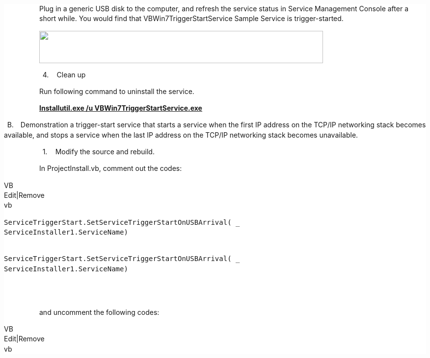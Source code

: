 <p class="MsoListParagraphCxSpMiddle" style="margin-left:54.0pt"><span style="">Plug in a generic USB disk to the computer, and refresh the service status in Service Management Console after a short while. You would find that VBWin7TriggerStartService Sample
 Service is trigger-started. </span></p>
<p class="MsoListParagraphCxSpMiddle" style="margin-left:54.0pt"><span style=""></span></p>
<p class="MsoListParagraphCxSpMiddle" style="margin-left:54.0pt"><span style=""><img src="/site/view/file/64974/1/image.png" alt="" width="578" height="66" align="middle">
</span><span style=""></span></p>
<p class="MsoListParagraphCxSpMiddle" style="margin-left:54.0pt"><span style=""></span></p>
<p class="MsoListParagraphCxSpMiddle" style="margin-left:54.0pt; text-indent:5.0pt">
<span style=""><span style="">4.<span style="font:7.0pt &quot;Times New Roman&quot;">&nbsp;&nbsp;&nbsp;&nbsp;&nbsp;&nbsp;
</span></span></span><span style="">Clean up </span></p>
<p class="MsoListParagraphCxSpMiddle" style="margin-left:54.0pt"><span style="">Run following command to uninstall the service.
</span></p>
<p class="MsoListParagraphCxSpMiddle" style="margin-left:54.0pt"><b style=""><u><span style="">Installutil.exe /u VBWin7TriggerStartService.exe
</span></u></b></p>
<p class="MsoListParagraphCxSpMiddle"><span style=""></span></p>
<p class="MsoListParagraphCxSpMiddle"><span style=""></span></p>
<p class="MsoListParagraphCxSpMiddle" style="text-indent:5.0pt"><span style=""><span style="">B.<span style="font:7.0pt &quot;Times New Roman&quot;">&nbsp;&nbsp;&nbsp;&nbsp;&nbsp;
</span></span></span><span style="">Demonstration a trigger-start service that starts a service when the first IP address on the TCP/IP networking stack becomes available, and stops a service when the last IP address on the TCP/IP networking stack becomes unavailable.
</span></p>
<p class="MsoListParagraphCxSpMiddle"><span style=""></span></p>
<p class="MsoListParagraphCxSpMiddle" style="margin-left:54.0pt; text-indent:5.0pt">
<span style=""><span style="">1.<span style="font:7.0pt &quot;Times New Roman&quot;">&nbsp;&nbsp;&nbsp;&nbsp;&nbsp;&nbsp;
</span></span></span><span style="">Modify the source and rebuild. </span></p>
<p class="MsoListParagraphCxSpLast" style="margin-left:54.0pt"><span style="">In
<span class="SpellE">ProjectInstall.vb</span>, comment out the codes: </span></p>
<div class="scriptcode">
<div class="pluginEditHolder" pluginCommand="mceScriptCode">
<div class="title"><span>VB</span></div>
<div class="pluginLinkHolder"><span class="pluginEditHolderLink">Edit</span>|<span class="pluginRemoveHolderLink">Remove</span>
</div>
<span class="hidden">vb</span>
<pre class="hidden">
ServiceTriggerStart.SetServiceTriggerStartOnUSBArrival( _
ServiceInstaller1.ServiceName)

</pre>
<pre id="codePreview" class="vb">
ServiceTriggerStart.SetServiceTriggerStartOnUSBArrival( _
ServiceInstaller1.ServiceName)

</pre>
</div>
</div>
<div class="endscriptcode">&nbsp;</div>
<p class="MsoListParagraphCxSpFirst" style="margin-left:54.0pt"><span style=""></span></p>
<p class="MsoListParagraphCxSpLast" style="margin-left:54.0pt"><span class="GramE"><span style="">and</span></span><span style=""> uncomment the following codes:
</span></p>
<div class="scriptcode">
<div class="pluginEditHolder" pluginCommand="mceScriptCode">
<div class="title"><span>VB</span></div>
<div class="pluginLinkHolder"><span class="pluginEditHolderLink">Edit</span>|<span class="pluginRemoveHolderLink">Remove</span>
</div>
<span class="hidden">vb</span>